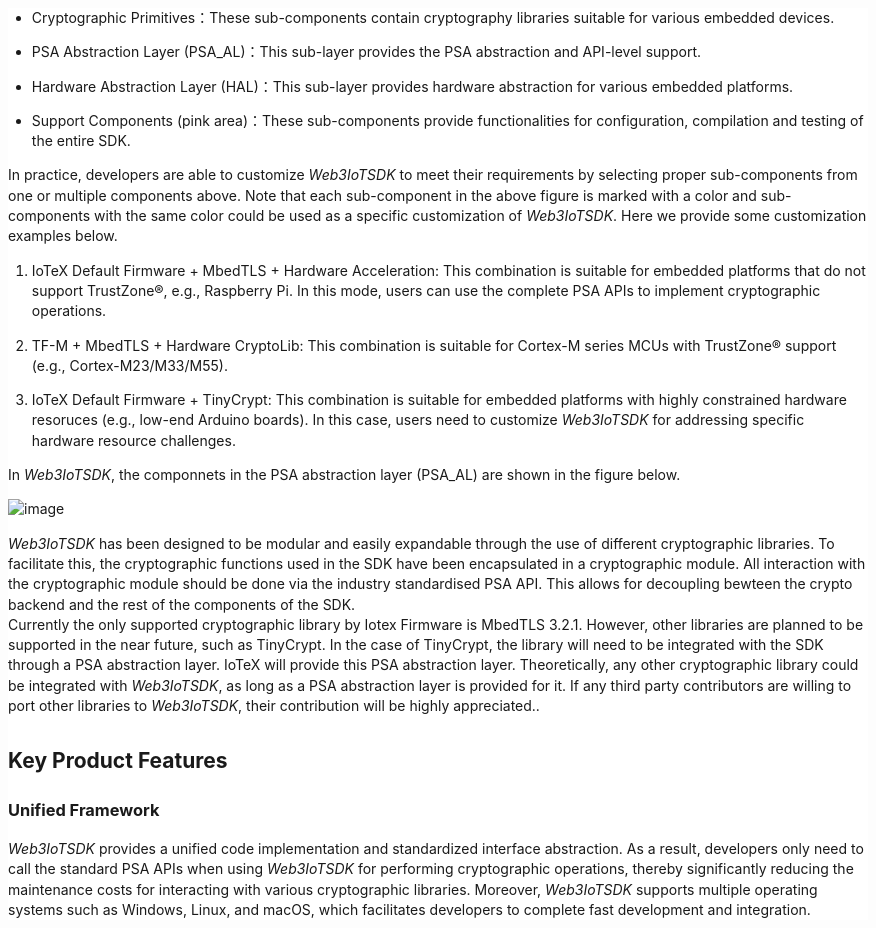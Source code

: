 * Cryptographic Primitives：These sub-components contain cryptography libraries suitable for various embedded devices.

* PSA Abstraction Layer (PSA_AL)：This sub-layer provides the PSA abstraction and API-level support.

* Hardware Abstraction Layer (HAL)：This sub-layer provides hardware abstraction for various embedded platforms.

* Support Components (pink area)：These sub-components provide functionalities for configuration, compilation and testing of the entire SDK.

In practice, developers are able to customize _Web3IoTSDK_ to meet their requirements by selecting proper sub-components from one or multiple components above. Note that each sub-component in the above figure is marked with a color and sub-components with the same color could be used as a specific customization of _Web3IoTSDK_. Here we provide some customization examples below.

  1. IoTeX Default Firmware + MbedTLS + Hardware Acceleration: This combination is suitable for embedded platforms that do not support TrustZone&reg;, e.g., Raspberry Pi. In this mode, users can use the complete PSA APIs to implement cryptographic operations.  

  2. TF-M + MbedTLS + Hardware CryptoLib: This combination is suitable for Cortex-M  series MCUs with TrustZone&reg; support (e.g., Cortex-M23/M33/M55).  

  3. IoTeX Default Firmware + TinyCrypt: This combination is suitable for embedded platforms with highly constrained hardware resoruces (e.g., low-end Arduino boards). In this case, users need to customize _Web3IoTSDK_ for addressing specific hardware resource challenges.

In _Web3IoTSDK_, the componnets in the PSA abstraction layer (PSA_AL) are shown in the figure below.

![image](https://github.com/machinefi/web3-iot-sdk/blob/main/doc/img/PAL.png)

_Web3IoTSDK_ has been designed to be modular and easily expandable through the use of different cryptographic libraries. To facilitate this, the cryptographic functions used in the SDK have been encapsulated in a cryptographic module. All interaction with the cryptographic module should be done via the industry standardised PSA API. This allows for decoupling bewteen the crypto backend and the rest of the components of the SDK.  
Currently the only supported cryptographic library by Iotex Firmware is MbedTLS 3.2.1. However, other libraries are planned to be supported in the near future, such as TinyCrypt. In the case of TinyCrypt, the library will need to be integrated with the SDK through a PSA abstraction layer. IoTeX will provide this PSA abstraction layer.
Theoretically, any other cryptographic library could be integrated with _Web3IoTSDK_, as long as a PSA abstraction layer is provided for it. If any third party contributors are willing to port other libraries to _Web3IoTSDK_, their contribution will be highly appreciated..

## Key Product Features

### Unified Framework

_Web3IoTSDK_ provides a unified code implementation and standardized interface abstraction. As a result, developers only need to call the standard PSA APIs when using _Web3IoTSDK_ for performing cryptographic operations, thereby significantly reducing the maintenance costs for interacting with various cryptographic libraries. Moreover, _Web3IoTSDK_ supports multiple operating systems such as Windows, Linux, and macOS, which facilitates developers to complete fast development and integration.
